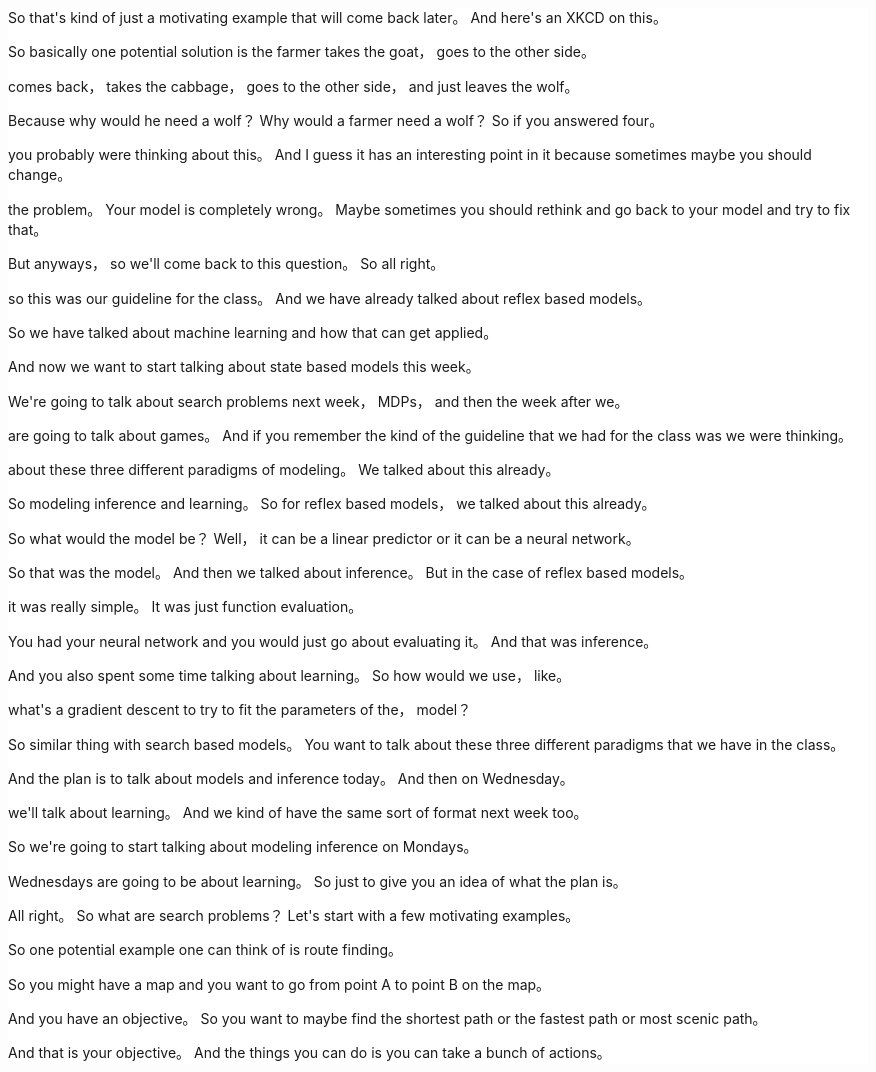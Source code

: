  So that's kind of just a motivating example that will come back later。 And here's an XKCD on this。

 So basically one potential solution is the farmer takes the goat， goes to the other side。

 comes back， takes the cabbage， goes to the other side， and just leaves the wolf。

 Because why would he need a wolf？ Why would a farmer need a wolf？ So if you answered four。

 you probably were thinking about this。 And I guess it has an interesting point in it because sometimes maybe you should change。

 the problem。 Your model is completely wrong。 Maybe sometimes you should rethink and go back to your model and try to fix that。

 But anyways， so we'll come back to this question。 So all right。

 so this was our guideline for the class。 And we have already talked about reflex based models。

 So we have talked about machine learning and how that can get applied。

 And now we want to start talking about state based models this week。

 We're going to talk about search problems next week， MDPs， and then the week after we。

 are going to talk about games。 And if you remember the kind of the guideline that we had for the class was we were thinking。

 about these three different paradigms of modeling。 We talked about this already。

 So modeling inference and learning。 So for reflex based models， we talked about this already。

 So what would the model be？ Well， it can be a linear predictor or it can be a neural network。

 So that was the model。 And then we talked about inference。 But in the case of reflex based models。

 it was really simple。 It was just function evaluation。

 You had your neural network and you would just go about evaluating it。 And that was inference。

 And you also spent some time talking about learning。 So how would we use， like。

 what's a gradient descent to try to fit the parameters of the， model？

 So similar thing with search based models。 You want to talk about these three different paradigms that we have in the class。

 And the plan is to talk about models and inference today。 And then on Wednesday。

 we'll talk about learning。 And we kind of have the same sort of format next week too。

 So we're going to start talking about modeling inference on Mondays。

 Wednesdays are going to be about learning。 So just to give you an idea of what the plan is。

 All right。 So what are search problems？ Let's start with a few motivating examples。

 So one potential example one can think of is route finding。

 So you might have a map and you want to go from point A to point B on the map。

 And you have an objective。 So you want to maybe find the shortest path or the fastest path or most scenic path。

 And that is your objective。 And the things you can do is you can take a bunch of actions。
